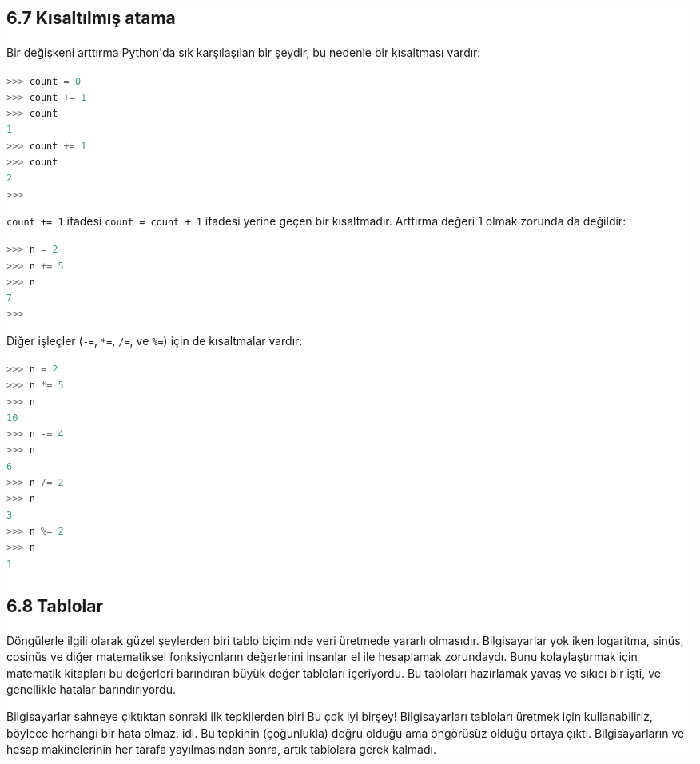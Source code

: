 ## 6.7 Kısaltılmış atama

Bir değişkeni arttırma Python'da sık karşılaşılan bir şeydir, bu nedenle bir kısaltması vardır:

```py
>>> count = 0
>>> count += 1
>>> count
1
>>> count += 1
>>> count
2
>>>
```

`count += 1` ifadesi `count = count + 1` ifadesi yerine geçen bir kısaltmadır. Arttırma değeri 1 olmak zorunda da değildir:

```py
>>> n = 2
>>> n += 5
>>> n
7
>>>
```

Diğer işleçler (`-=`, `*=`, `/=`, ve `%=`) için de kısaltmalar vardır:

```py
>>> n = 2
>>> n *= 5
>>> n
10
>>> n -= 4
>>> n
6
>>> n /= 2
>>> n
3
>>> n %= 2
>>> n
1
```

## 6.8 Tablolar

Döngülerle ilgili olarak güzel şeylerden biri tablo biçiminde veri üretmede yararlı olmasıdır. Bilgisayarlar yok iken logaritma, sinüs, cosinüs ve diğer matematiksel fonksiyonların değerlerini insanlar el ile hesaplamak zorundaydı. Bunu kolaylaştırmak için matematik kitapları bu değerleri barındıran büyük değer tabloları içeriyordu. Bu tabloları hazırlamak yavaş ve sıkıcı bir işti, ve genellikle hatalar barındırıyordu.

Bilgisayarlar sahneye çıktıktan sonraki ilk tepkilerden biri Bu çok iyi birşey! Bilgisayarları tabloları üretmek için kullanabiliriz, böylece herhangi bir hata olmaz. idi. Bu tepkinin (çoğunlukla) doğru olduğu ama öngörüsüz olduğu ortaya çıktı. Bilgisayarların ve hesap makinelerinin her tarafa yayılmasından sonra, artık tablolara gerek kalmadı.
